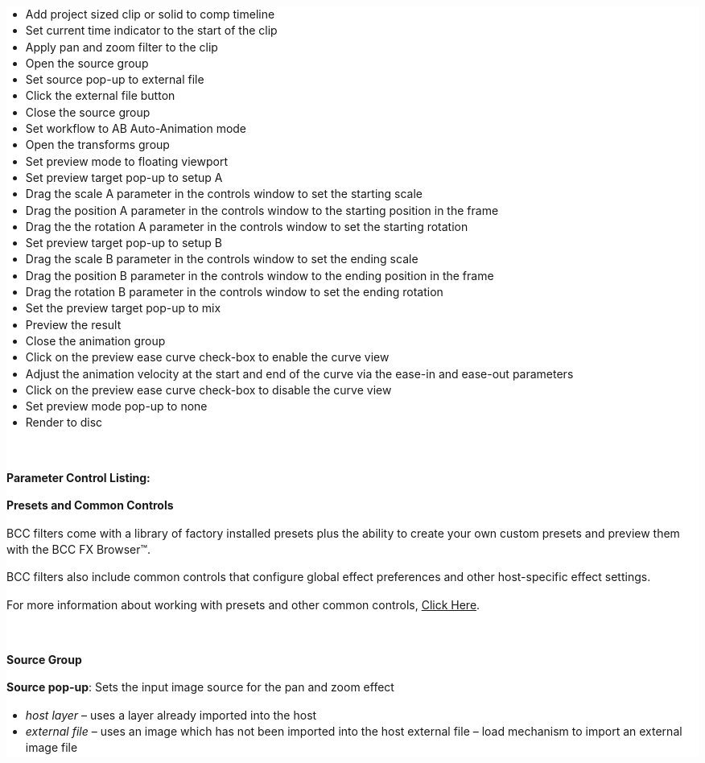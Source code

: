 
* Add project sized clip or solid to comp timeline
* Set current time indicator to the start of the clip
* Apply pan and zoom filter to the clip
* Open the source group
* Set source pop-up to external file
* Click the external file button
* Close the source group
* Set workflow to AB Auto-Animation mode
* Open the transforms group
* Set preview mode to floating viewport
* Set preview target pop-up to setup A
* Drag the scale A parameter in the controls window to set the starting scale
* Drag the position A parameter in the controls window to the starting position in the frame
* Drag the the rotation A parameter in the controls window to set the starting rotation
* Set preview target pop-up to setup B
* Drag the scale B parameter in the controls window to set the ending scale
* Drag the position B parameter in the controls window to the ending position in the frame
* Drag the rotation B parameter in the controls window to set the ending rotation
* Set the preview target pop-up to mix
* Preview the result
* Close the animation group
* Click on the preview ease curve check-box to enable the curve view
* Adjust the animation velocity at the start and end of the curve via the ease-in and ease-out parameters
* Click on the preview ease curve check-box to disable the curve view
* Set preview mode pop-up to none
* Render to disc


 


**Parameter Control Listing:**


**Presets and Common Controls**


BCC filters come with a library of factory installed presets plus the ability to create your own custom presets and preview them with the BCC FX Browser™.


BCC filters also include common controls that configure global effect preferences and other host-specific effect settings.


For more information about working with presets and other common controls, [Click Here](/documentation/continuum/bcc-common-controls/).

 


**Source Group**


**Source pop-up**: Sets the input image source for the pan and zoom effect


* *host layer* – uses a layer already imported into the host
* *external* *file* – uses an image which has not been imported into the host external file – load mechanism to import an external image file

